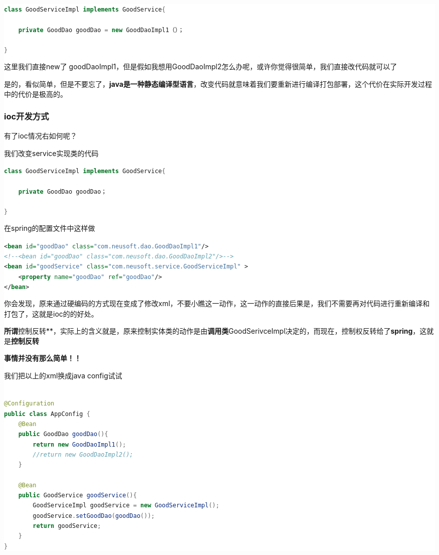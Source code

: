 ```java
class GoodServiceImpl implements GoodService{
    
    private GoodDao goodDao = new GoodDaoImpl1（）；
        
}
```

这里我们直接new了 goodDaoImpl1，但是假如我想用GoodDaoImpl2怎么办呢，或许你觉得很简单，我们直接改代码就可以了

是的，看似简单，但是不要忘了，**java是一种静态编译型语言**，改变代码就意味着我们要重新进行编译打包部署，这个代价在实际开发过程中的代价是极高的。

### ioc开发方式

有了ioc情况右如何呢？

我们改变service实现类的代码

```java
class GoodServiceImpl implements GoodService{
    
    private GoodDao goodDao；
        
}
```

在spring的配置文件中这样做

```xml
<bean id="goodDao" class="com.neusoft.dao.GoodDaoImpl1"/>
<!--<bean id="goodDao" class="com.neusoft.dao.GoodDaoImpl2"/>-->
<bean id="goodService" class="com.neusoft.service.GoodServiceImpl" >
    <property name="goodDao" ref="goodDao"/>
</bean>
```

你会发现，原来通过硬编码的方式现在变成了修改xml，不要小瞧这一动作，这一动作的直接后果是，我们不需要再对代码进行重新编译和打包了，这就是ioc的的好处。

**所谓**控制反转**，实际上的含义就是，原来控制实体类的动作是由**调用类**GoodSerivceImpl决定的，而现在，控制权反转给了**spring**，这就是**控制反转**

**事情并没有那么简单！！**

我们把以上的xml换成java config试试

```java

@Configuration
public class AppConfig {
    @Bean
    public GoodDao goodDao(){
        return new GoodDaoImpl1();
        //return new GoodDaoImpl2();
    }

    @Bean
    public GoodService goodService(){
        GoodServiceImpl goodService = new GoodServiceImpl();
        goodService.setGoodDao(goodDao());
        return goodService;
    }
}
```
